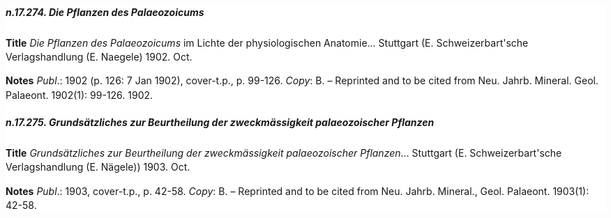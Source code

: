 ##### n.17.274. Die Pflanzen des Palaeozoicums

**Title**
*Die Pflanzen des Palaeozoicums* im Lichte der physiologischen Anatomie... Stuttgart (E. Schweizerbart'sche Verlagshandlung (E. Naegele) 1902. Oct.

**Notes**
*Publ*.: 1902 (p. 126: 7 Jan 1902), cover-t.p., p. 99-126. *Copy*: B. – Reprinted and to be cited from Neu. Jahrb. Mineral. Geol. Palaeont. 1902(1): 99-126. 1902.

##### n.17.275. Grundsätzliches zur Beurtheilung der zweckmässigkeit palaeozoischer Pflanzen

**Title**
*Grundsätzliches zur Beurtheilung der zweckmässigkeit palaeozoischer Pflanzen*... Stuttgart (E. Schweizerbart'sche Verlagshandlung (E. Nägele)) 1903. Oct.

**Notes**
*Publ*.: 1903, cover-t.p., p. 42-58. *Copy*: B. – Reprinted and to be cited from Neu. Jahrb. Mineral., Geol. Palaeont. 1903(1): 42-58.

